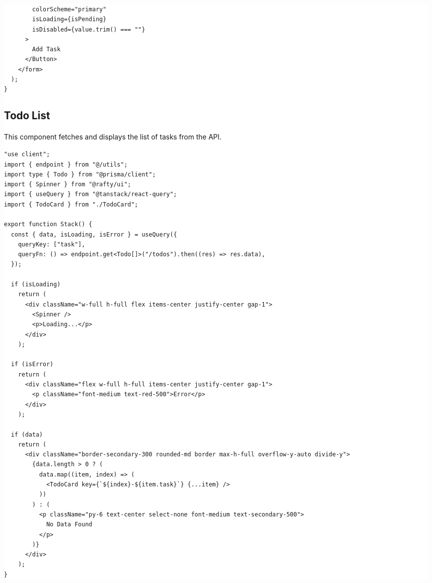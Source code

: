 ```tsx
        colorScheme="primary"
        isLoading={isPending}
        isDisabled={value.trim() === ""}
      >
        Add Task
      </Button>
    </form>
  );
}
```

## Todo List

This component fetches and displays the list of tasks from the API.

```tsx
"use client";
import { endpoint } from "@/utils";
import type { Todo } from "@prisma/client";
import { Spinner } from "@rafty/ui";
import { useQuery } from "@tanstack/react-query";
import { TodoCard } from "./TodoCard";

export function Stack() {
  const { data, isLoading, isError } = useQuery({
    queryKey: ["task"],
    queryFn: () => endpoint.get<Todo[]>("/todos").then((res) => res.data),
  });

  if (isLoading)
    return (
      <div className="w-full h-full flex items-center justify-center gap-1">
        <Spinner />
        <p>Loading...</p>
      </div>
    );

  if (isError)
    return (
      <div className="flex w-full h-full items-center justify-center gap-1">
        <p className="font-medium text-red-500">Error</p>
      </div>
    );

  if (data)
    return (
      <div className="border-secondary-300 rounded-md border max-h-full overflow-y-auto divide-y">
        {data.length > 0 ? (
          data.map((item, index) => (
            <TodoCard key={`${index}-${item.task}`} {...item} />
          ))
        ) : (
          <p className="py-6 text-center select-none font-medium text-secondary-500">
            No Data Found
          </p>
        )}
      </div>
    );
}
```
